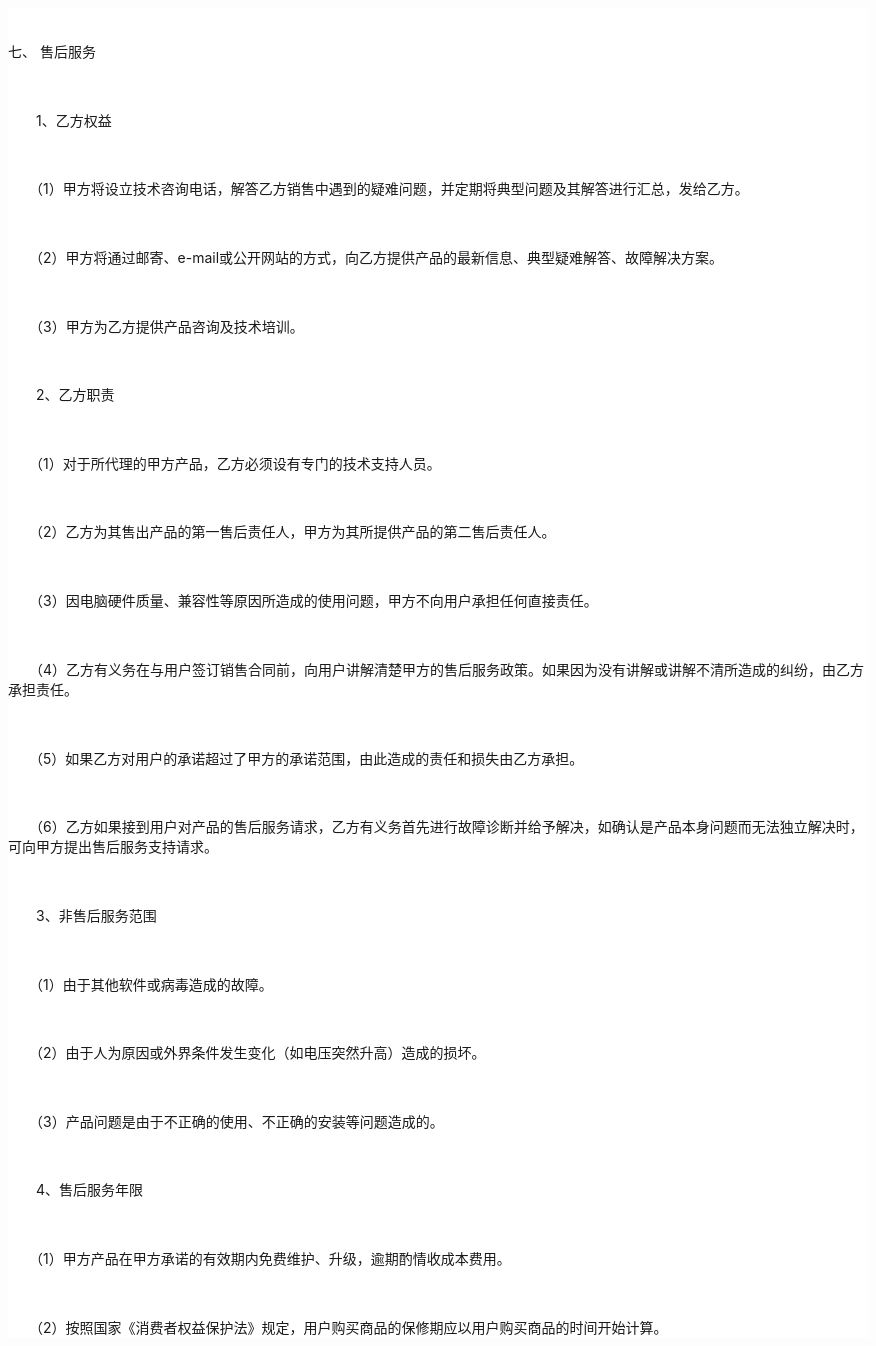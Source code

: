 　　

七、
售后服务

　　

　　1、乙方权益

　　

　　（1）甲方将设立技术咨询电话，解答乙方销售中遇到的疑难问题，并定期将典型问题及其解答进行汇总，发给乙方。

　　

　　（2）甲方将通过邮寄、e-mail或公开网站的方式，向乙方提供产品的最新信息、典型疑难解答、故障解决方案。

　　

　　（3）甲方为乙方提供产品咨询及技术培训。

　　

　　2、乙方职责

　　

　　（1）对于所代理的甲方产品，乙方必须设有专门的技术支持人员。

　　

　　（2）乙方为其售出产品的第一售后责任人，甲方为其所提供产品的第二售后责任人。

　　

　　（3）因电脑硬件质量、兼容性等原因所造成的使用问题，甲方不向用户承担任何直接责任。

　　

　　（4）乙方有义务在与用户签订销售合同前，向用户讲解清楚甲方的售后服务政策。如果因为没有讲解或讲解不清所造成的纠纷，由乙方承担责任。

　　

　　（5）如果乙方对用户的承诺超过了甲方的承诺范围，由此造成的责任和损失由乙方承担。

　　

　　（6）乙方如果接到用户对产品的售后服务请求，乙方有义务首先进行故障诊断并给予解决，如确认是产品本身问题而无法独立解决时，可向甲方提出售后服务支持请求。

　　

　　3、非售后服务范围

　　

　　（1）由于其他软件或病毒造成的故障。

　　

　　（2）由于人为原因或外界条件发生变化（如电压突然升高）造成的损坏。

　　

　　（3）产品问题是由于不正确的使用、不正确的安装等问题造成的。

　　

　　4、售后服务年限

　　

　　（1）甲方产品在甲方承诺的有效期内免费维护、升级，逾期酌情收成本费用。

　　

　　（2）按照国家《消费者权益保护法》规定，用户购买商品的保修期应以用户购买商品的时间开始计算。
